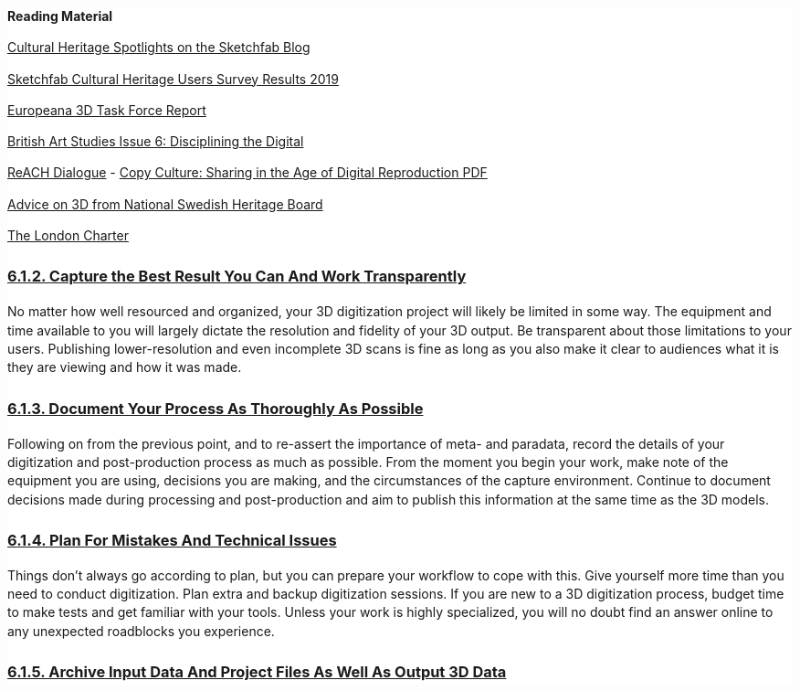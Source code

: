 **Reading Material**

[Cultural Heritage Spotlights on the Sketchfab Blog](https://sketchfab.com/blogs/community/category/community-story/cultural-heritage)

[Sketchfab Cultural Heritage Users Survey Results 2019](https://tinyurl.com/skfbchsurveyresults)

[Europeana 3D Task Force Report](https://pro.europeana.eu/files/Europeana_Professional/Europeana_Network/Europeana_Network_Task_Forces/Final_reports/3D-TF-final%20report.pdf)

[British Art Studies Issue 6: Disciplining the Digital](http://britishartstudies.ac.uk/issues/issue-index/issue-6/virtual-reproduction)

[ReACH Dialogue](https://www.vam.ac.uk/research/projects/reach-reproduction-of-art-and-cultural-heritage) - [Copy Culture: Sharing in the Age of Digital Reproduction PDF](https://vanda-production-assets.s3.amazonaws.com/2018/06/15/11/42/57/e8582248-8878-486e-8a28-ebb8bf74ace8/Copy%20Culture.pdf)

[Advice on 3D from National Swedish Heritage Board](https://www.raa.se/in-english/outreach-and-exhibitions)

[The London Charter](http://www.londoncharter.org/)



###        [6.1.2. Capture the Best Result You Can And Work Transparently](#capture_the_best_result_you_can_and_work_transparently)

No matter how well resourced and organized, your 3D digitization project will likely be limited in some way. The equipment and time available to you will largely dictate the resolution and fidelity of your 3D output. Be transparent about those limitations to your users. Publishing lower-resolution and even incomplete 3D scans is fine as long as you also make it clear to audiences what it is they are viewing and how it was made.

###   [6.1.3. Document Your Process As Thoroughly As Possible](#document_your_process_as_thoroughly_as_possible)

Following on from the previous point, and to re-assert the importance of meta- and paradata, record the details of your digitization and post-production process as much as possible. From the moment you begin your work, make note of the equipment you are using, decisions you are making, and the circumstances of the capture environment. Continue to document decisions made during processing and post-production and aim to publish this information at the same time as the 3D models.

###   [6.1.4. Plan For Mistakes And Technical Issues](#plan_for_mistakes_and_technical_issues)

Things don’t always go according to plan, but you can prepare your workflow to cope with this. Give yourself more time than you need to conduct digitization. Plan extra and backup digitization sessions. If you are new to a 3D digitization process, budget time to make tests and get familiar with your tools. Unless your work is highly specialized, you will no doubt find an answer online to any unexpected roadblocks you experience.


### [6.1.5. Archive Input Data And Project Files As Well As Output 3D Data](#archive_input_data_and_project_files_as_well_as_output_3D_data)
